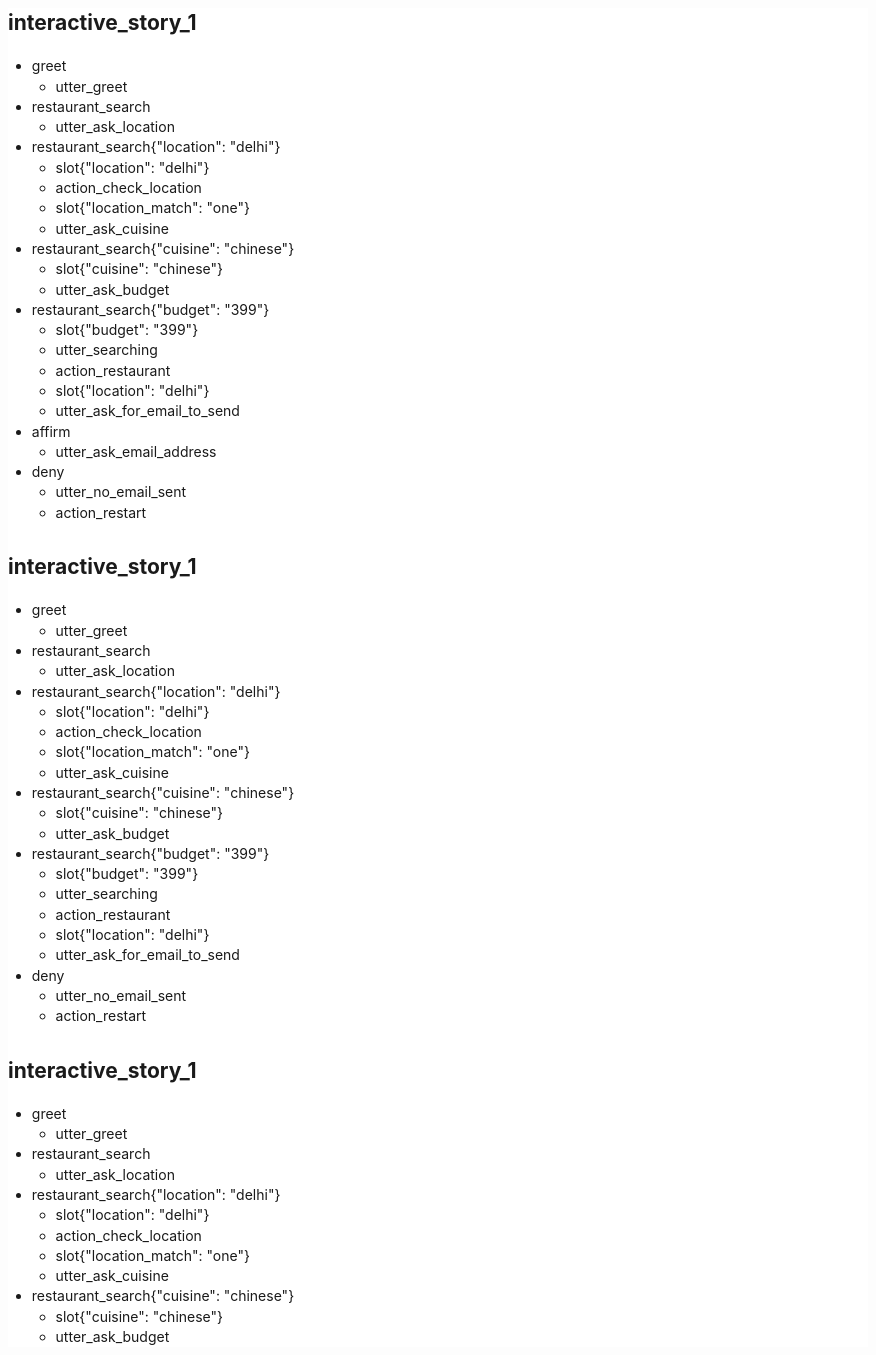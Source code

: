 ## interactive_story_1
* greet
    - utter_greet
* restaurant_search
    - utter_ask_location
* restaurant_search{"location": "delhi"}
    - slot{"location": "delhi"}
    - action_check_location
    - slot{"location_match": "one"}
    - utter_ask_cuisine
* restaurant_search{"cuisine": "chinese"}
    - slot{"cuisine": "chinese"}
    - utter_ask_budget
* restaurant_search{"budget": "399"}
    - slot{"budget": "399"}
    - utter_searching
    - action_restaurant
    - slot{"location": "delhi"}
    - utter_ask_for_email_to_send
* affirm
    - utter_ask_email_address
* deny
    - utter_no_email_sent
	- action_restart

## interactive_story_1
* greet
    - utter_greet
* restaurant_search
    - utter_ask_location
* restaurant_search{"location": "delhi"}
    - slot{"location": "delhi"}
    - action_check_location
    - slot{"location_match": "one"}
    - utter_ask_cuisine
* restaurant_search{"cuisine": "chinese"}
    - slot{"cuisine": "chinese"}
    - utter_ask_budget
* restaurant_search{"budget": "399"}
    - slot{"budget": "399"}
    - utter_searching
    - action_restaurant
    - slot{"location": "delhi"}
    - utter_ask_for_email_to_send
* deny
    - utter_no_email_sent
	- action_restart

## interactive_story_1
* greet
    - utter_greet
* restaurant_search
    - utter_ask_location
* restaurant_search{"location": "delhi"}
    - slot{"location": "delhi"}
    - action_check_location
    - slot{"location_match": "one"}
    - utter_ask_cuisine
* restaurant_search{"cuisine": "chinese"}
    - slot{"cuisine": "chinese"}
    - utter_ask_budget